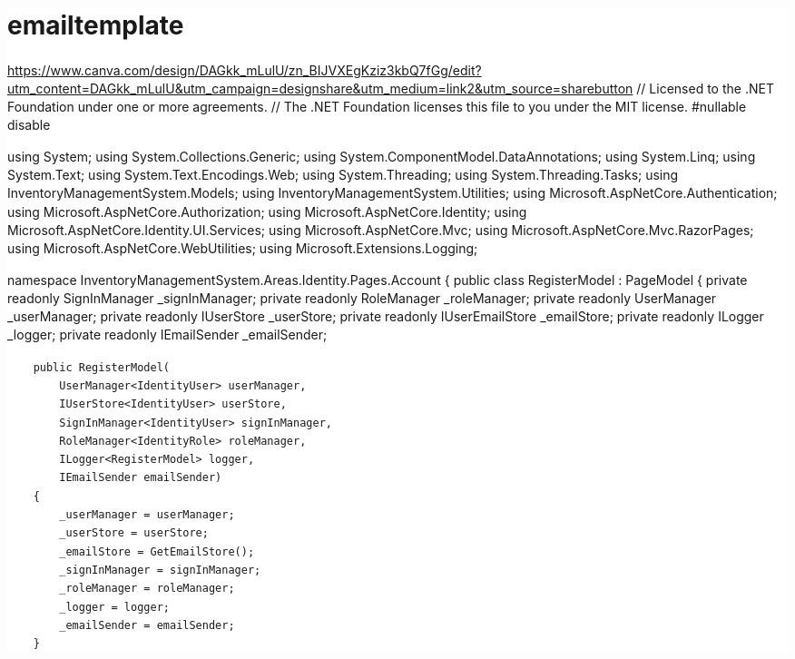 # emailtemplate
https://www.canva.com/design/DAGkk_mLulU/zn_BIJVXEgKziz3kbQ7fGg/edit?utm_content=DAGkk_mLulU&utm_campaign=designshare&utm_medium=link2&utm_source=sharebutton
// Licensed to the .NET Foundation under one or more agreements.
// The .NET Foundation licenses this file to you under the MIT license.
#nullable disable

using System;
using System.Collections.Generic;
using System.ComponentModel.DataAnnotations;
using System.Linq;
using System.Text;
using System.Text.Encodings.Web;
using System.Threading;
using System.Threading.Tasks;
using InventoryManagementSystem.Models;
using InventoryManagementSystem.Utilities;
using Microsoft.AspNetCore.Authentication;
using Microsoft.AspNetCore.Authorization;
using Microsoft.AspNetCore.Identity;
using Microsoft.AspNetCore.Identity.UI.Services;
using Microsoft.AspNetCore.Mvc;
using Microsoft.AspNetCore.Mvc.RazorPages;
using Microsoft.AspNetCore.WebUtilities;
using Microsoft.Extensions.Logging;

namespace InventoryManagementSystem.Areas.Identity.Pages.Account
{
    public class RegisterModel : PageModel
    {
        private readonly SignInManager<IdentityUser> _signInManager;
        private readonly RoleManager<IdentityRole> _roleManager;
        private readonly UserManager<IdentityUser> _userManager;
        private readonly IUserStore<IdentityUser> _userStore;
        private readonly IUserEmailStore<IdentityUser> _emailStore;
        private readonly ILogger<RegisterModel> _logger;
        private readonly IEmailSender _emailSender;

        public RegisterModel(
            UserManager<IdentityUser> userManager,
            IUserStore<IdentityUser> userStore,
            SignInManager<IdentityUser> signInManager,
            RoleManager<IdentityRole> roleManager,
            ILogger<RegisterModel> logger,
            IEmailSender emailSender)
        {
            _userManager = userManager;
            _userStore = userStore;
            _emailStore = GetEmailStore();
            _signInManager = signInManager;
            _roleManager = roleManager;
            _logger = logger;
            _emailSender = emailSender;
        }
